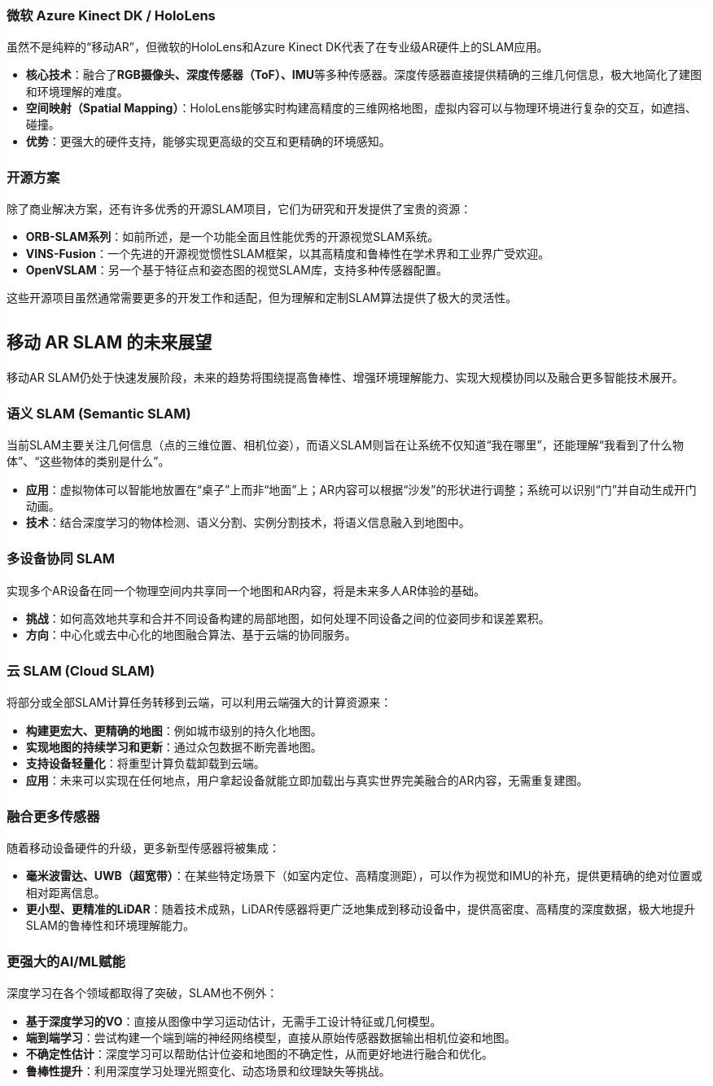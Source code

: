 ### 微软 Azure Kinect DK / HoloLens

虽然不是纯粹的“移动AR”，但微软的HoloLens和Azure Kinect DK代表了在专业级AR硬件上的SLAM应用。
*   **核心技术**：融合了**RGB摄像头、深度传感器（ToF）、IMU**等多种传感器。深度传感器直接提供精确的三维几何信息，极大地简化了建图和环境理解的难度。
*   **空间映射（Spatial Mapping）**：HoloLens能够实时构建高精度的三维网格地图，虚拟内容可以与物理环境进行复杂的交互，如遮挡、碰撞。
*   **优势**：更强大的硬件支持，能够实现更高级的交互和更精确的环境感知。

### 开源方案

除了商业解决方案，还有许多优秀的开源SLAM项目，它们为研究和开发提供了宝贵的资源：
*   **ORB-SLAM系列**：如前所述，是一个功能全面且性能优秀的开源视觉SLAM系统。
*   **VINS-Fusion**：一个先进的开源视觉惯性SLAM框架，以其高精度和鲁棒性在学术界和工业界广受欢迎。
*   **OpenVSLAM**：另一个基于特征点和姿态图的视觉SLAM库，支持多种传感器配置。

这些开源项目虽然通常需要更多的开发工作和适配，但为理解和定制SLAM算法提供了极大的灵活性。

## 移动 AR SLAM 的未来展望

移动AR SLAM仍处于快速发展阶段，未来的趋势将围绕提高鲁棒性、增强环境理解能力、实现大规模协同以及融合更多智能技术展开。

### 语义 SLAM (Semantic SLAM)

当前SLAM主要关注几何信息（点的三维位置、相机位姿），而语义SLAM则旨在让系统不仅知道“我在哪里”，还能理解“我看到了什么物体”、“这些物体的类别是什么”。
*   **应用**：虚拟物体可以智能地放置在“桌子”上而非“地面”上；AR内容可以根据“沙发”的形状进行调整；系统可以识别“门”并自动生成开门动画。
*   **技术**：结合深度学习的物体检测、语义分割、实例分割技术，将语义信息融入到地图中。

### 多设备协同 SLAM

实现多个AR设备在同一个物理空间内共享同一个地图和AR内容，将是未来多人AR体验的基础。
*   **挑战**：如何高效地共享和合并不同设备构建的局部地图，如何处理不同设备之间的位姿同步和误差累积。
*   **方向**：中心化或去中心化的地图融合算法、基于云端的协同服务。

### 云 SLAM (Cloud SLAM)

将部分或全部SLAM计算任务转移到云端，可以利用云端强大的计算资源来：
*   **构建更宏大、更精确的地图**：例如城市级别的持久化地图。
*   **实现地图的持续学习和更新**：通过众包数据不断完善地图。
*   **支持设备轻量化**：将重型计算负载卸载到云端。
*   **应用**：未来可以实现在任何地点，用户拿起设备就能立即加载出与真实世界完美融合的AR内容，无需重复建图。

### 融合更多传感器

随着移动设备硬件的升级，更多新型传感器将被集成：
*   **毫米波雷达、UWB（超宽带）**：在某些特定场景下（如室内定位、高精度测距），可以作为视觉和IMU的补充，提供更精确的绝对位置或相对距离信息。
*   **更小型、更精准的LiDAR**：随着技术成熟，LiDAR传感器将更广泛地集成到移动设备中，提供高密度、高精度的深度数据，极大地提升SLAM的鲁棒性和环境理解能力。

### 更强大的AI/ML赋能

深度学习在各个领域都取得了突破，SLAM也不例外：
*   **基于深度学习的VO**：直接从图像中学习运动估计，无需手工设计特征或几何模型。
*   **端到端学习**：尝试构建一个端到端的神经网络模型，直接从原始传感器数据输出相机位姿和地图。
*   **不确定性估计**：深度学习可以帮助估计位姿和地图的不确定性，从而更好地进行融合和优化。
*   **鲁棒性提升**：利用深度学习处理光照变化、动态场景和纹理缺失等挑战。
